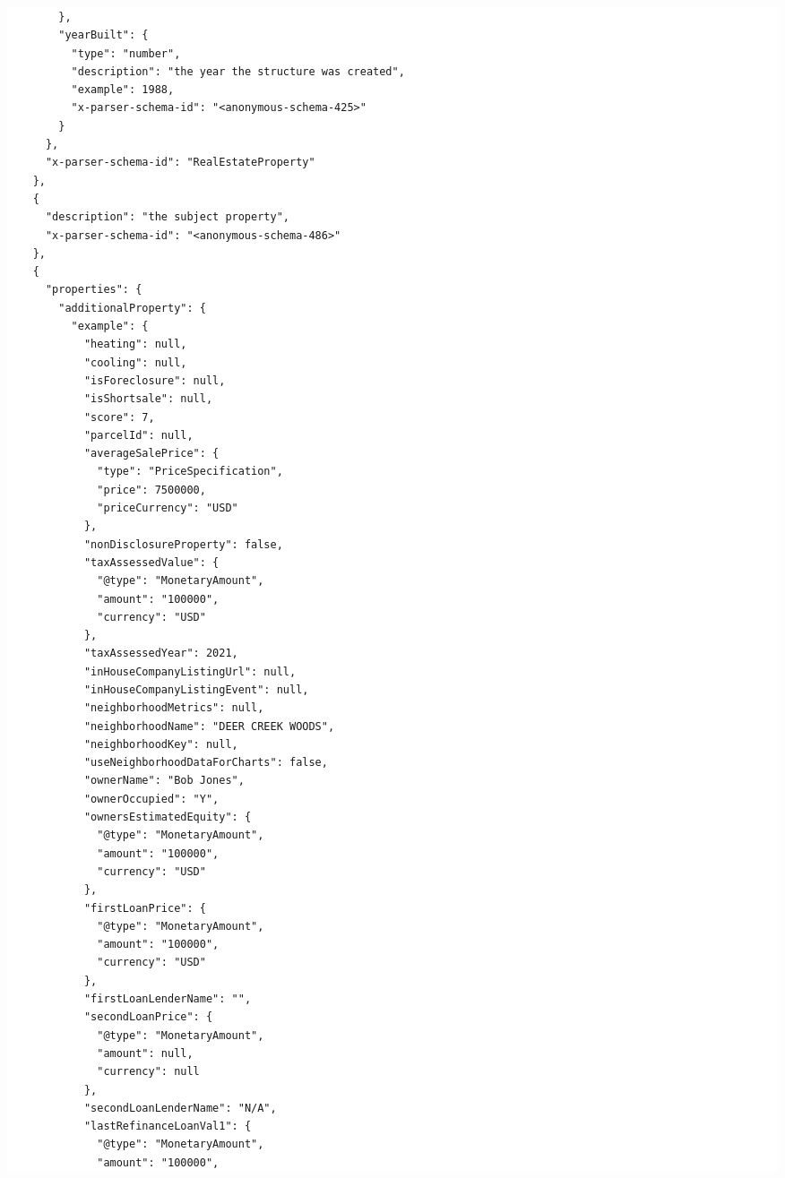             },
            "yearBuilt": {
              "type": "number",
              "description": "the year the structure was created",
              "example": 1988,
              "x-parser-schema-id": "<anonymous-schema-425>"
            }
          },
          "x-parser-schema-id": "RealEstateProperty"
        },
        {
          "description": "the subject property",
          "x-parser-schema-id": "<anonymous-schema-486>"
        },
        {
          "properties": {
            "additionalProperty": {
              "example": {
                "heating": null,
                "cooling": null,
                "isForeclosure": null,
                "isShortsale": null,
                "score": 7,
                "parcelId": null,
                "averageSalePrice": {
                  "type": "PriceSpecification",
                  "price": 7500000,
                  "priceCurrency": "USD"
                },
                "nonDisclosureProperty": false,
                "taxAssessedValue": {
                  "@type": "MonetaryAmount",
                  "amount": "100000",
                  "currency": "USD"
                },
                "taxAssessedYear": 2021,
                "inHouseCompanyListingUrl": null,
                "inHouseCompanyListingEvent": null,
                "neighborhoodMetrics": null,
                "neighborhoodName": "DEER CREEK WOODS",
                "neighborhoodKey": null,
                "useNeighborhoodDataForCharts": false,
                "ownerName": "Bob Jones",
                "ownerOccupied": "Y",
                "ownersEstimatedEquity": {
                  "@type": "MonetaryAmount",
                  "amount": "100000",
                  "currency": "USD"
                },
                "firstLoanPrice": {
                  "@type": "MonetaryAmount",
                  "amount": "100000",
                  "currency": "USD"
                },
                "firstLoanLenderName": "",
                "secondLoanPrice": {
                  "@type": "MonetaryAmount",
                  "amount": null,
                  "currency": null
                },
                "secondLoanLenderName": "N/A",
                "lastRefinanceLoanVal1": {
                  "@type": "MonetaryAmount",
                  "amount": "100000",